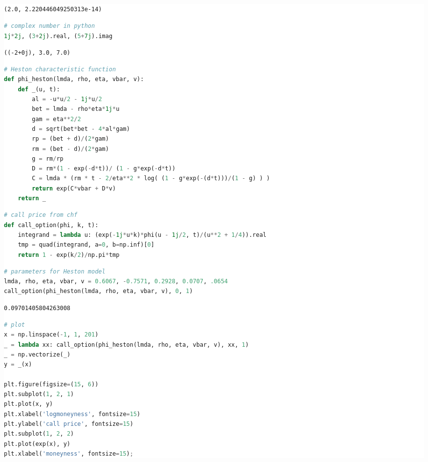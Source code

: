 


    (2.0, 2.220446049250313e-14)




```python
# complex number in python
1j*2j, (3+2j).real, (5+7j).imag
```




    ((-2+0j), 3.0, 7.0)




```python
# Heston characteristic function
def phi_heston(lmda, rho, eta, vbar, v):
    def _(u, t):
        al = -u*u/2 - 1j*u/2
        bet = lmda - rho*eta*1j*u
        gam = eta**2/2
        d = sqrt(bet*bet - 4*al*gam)
        rp = (bet + d)/(2*gam)
        rm = (bet - d)/(2*gam)
        g = rm/rp
        D = rm*(1 - exp(-d*t))/ (1 - g*exp(-d*t))
        C = lmda * (rm * t - 2/eta**2 * log( (1 - g*exp(-(d*t)))/(1 - g) ) )
        return exp(C*vbar + D*v)
    return _
```


```python
# call price from chf 
def call_option(phi, k, t):
    integrand = lambda u: (exp(-1j*u*k)*phi(u - 1j/2, t)/(u**2 + 1/4)).real
    tmp = quad(integrand, a=0, b=np.inf)[0]
    return 1 - exp(k/2)/np.pi*tmp
```


```python
# parameters for Heston model
lmda, rho, eta, vbar, v = 0.6067, -0.7571, 0.2928, 0.0707, .0654
call_option(phi_heston(lmda, rho, eta, vbar, v), 0, 1)
```




    0.09701405804263008




```python
# plot
x = np.linspace(-1, 1, 201)
_ = lambda xx: call_option(phi_heston(lmda, rho, eta, vbar, v), xx, 1)
_ = np.vectorize(_)
y = _(x)

plt.figure(figsize=(15, 6))
plt.subplot(1, 2, 1)
plt.plot(x, y)
plt.xlabel('logmoneyness', fontsize=15)
plt.ylabel('call price', fontsize=15)
plt.subplot(1, 2, 2)
plt.plot(exp(x), y)
plt.xlabel('moneyness', fontsize=15);
```